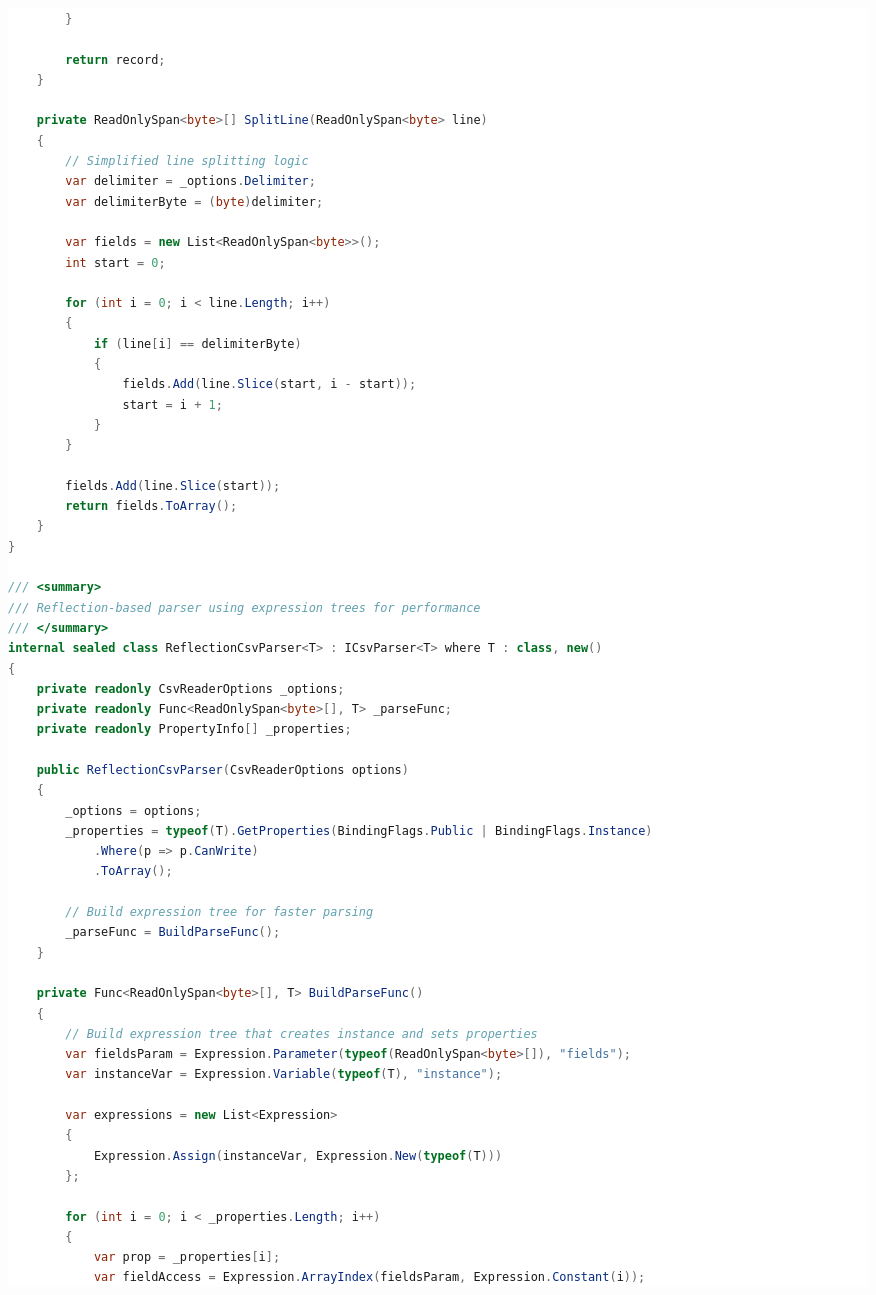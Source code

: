 ```csharp
        }

        return record;
    }

    private ReadOnlySpan<byte>[] SplitLine(ReadOnlySpan<byte> line)
    {
        // Simplified line splitting logic
        var delimiter = _options.Delimiter;
        var delimiterByte = (byte)delimiter;

        var fields = new List<ReadOnlySpan<byte>>();
        int start = 0;

        for (int i = 0; i < line.Length; i++)
        {
            if (line[i] == delimiterByte)
            {
                fields.Add(line.Slice(start, i - start));
                start = i + 1;
            }
        }

        fields.Add(line.Slice(start));
        return fields.ToArray();
    }
}

/// <summary>
/// Reflection-based parser using expression trees for performance
/// </summary>
internal sealed class ReflectionCsvParser<T> : ICsvParser<T> where T : class, new()
{
    private readonly CsvReaderOptions _options;
    private readonly Func<ReadOnlySpan<byte>[], T> _parseFunc;
    private readonly PropertyInfo[] _properties;

    public ReflectionCsvParser(CsvReaderOptions options)
    {
        _options = options;
        _properties = typeof(T).GetProperties(BindingFlags.Public | BindingFlags.Instance)
            .Where(p => p.CanWrite)
            .ToArray();

        // Build expression tree for faster parsing
        _parseFunc = BuildParseFunc();
    }

    private Func<ReadOnlySpan<byte>[], T> BuildParseFunc()
    {
        // Build expression tree that creates instance and sets properties
        var fieldsParam = Expression.Parameter(typeof(ReadOnlySpan<byte>[]), "fields");
        var instanceVar = Expression.Variable(typeof(T), "instance");

        var expressions = new List<Expression>
        {
            Expression.Assign(instanceVar, Expression.New(typeof(T)))
        };

        for (int i = 0; i < _properties.Length; i++)
        {
            var prop = _properties[i];
            var fieldAccess = Expression.ArrayIndex(fieldsParam, Expression.Constant(i));
```